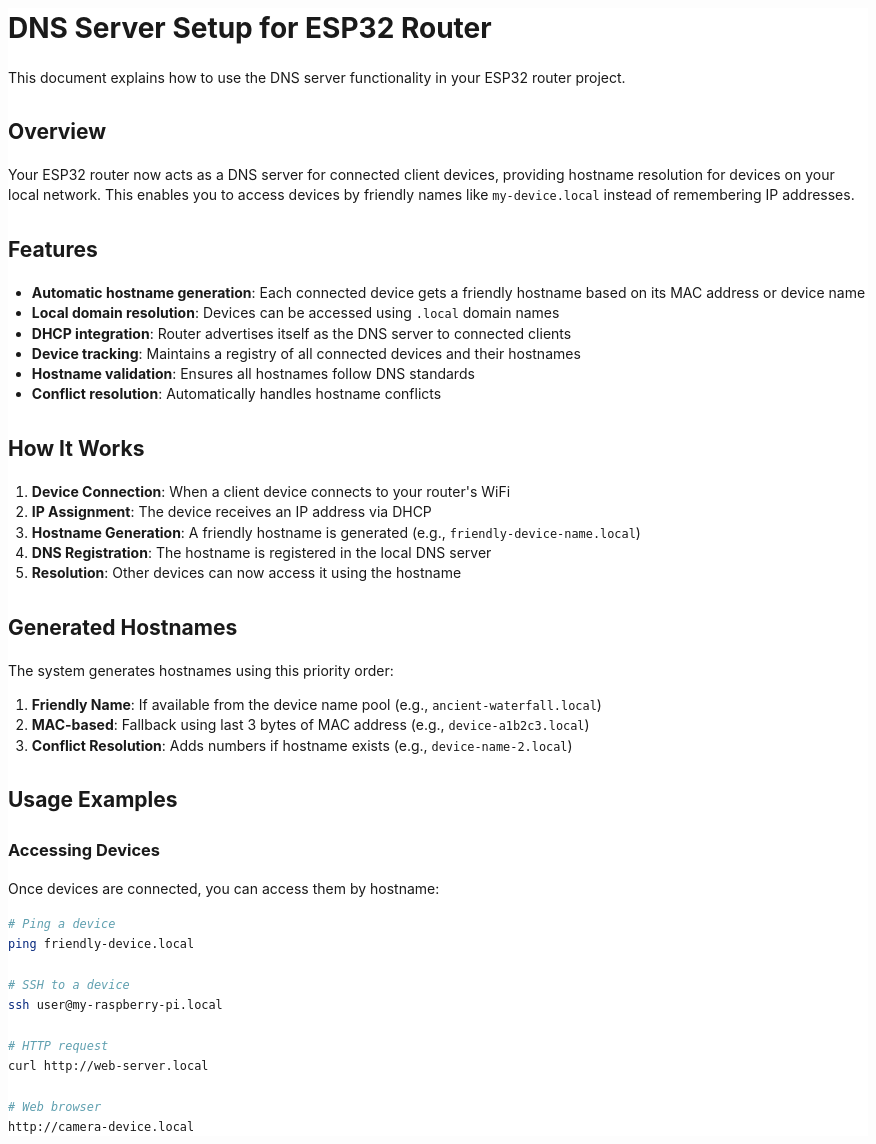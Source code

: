 # DNS Server Setup for ESP32 Router

This document explains how to use the DNS server functionality in your ESP32 router project.

## Overview

Your ESP32 router now acts as a DNS server for connected client devices, providing hostname resolution for devices on your local network. This enables you to access devices by friendly names like `my-device.local` instead of remembering IP addresses.

## Features

- **Automatic hostname generation**: Each connected device gets a friendly hostname based on its MAC address or device name
- **Local domain resolution**: Devices can be accessed using `.local` domain names
- **DHCP integration**: Router advertises itself as the DNS server to connected clients
- **Device tracking**: Maintains a registry of all connected devices and their hostnames
- **Hostname validation**: Ensures all hostnames follow DNS standards
- **Conflict resolution**: Automatically handles hostname conflicts

## How It Works

1. **Device Connection**: When a client device connects to your router's WiFi
2. **IP Assignment**: The device receives an IP address via DHCP
3. **Hostname Generation**: A friendly hostname is generated (e.g., `friendly-device-name.local`)
4. **DNS Registration**: The hostname is registered in the local DNS server
5. **Resolution**: Other devices can now access it using the hostname

## Generated Hostnames

The system generates hostnames using this priority order:

1. **Friendly Name**: If available from the device name pool (e.g., `ancient-waterfall.local`)
2. **MAC-based**: Fallback using last 3 bytes of MAC address (e.g., `device-a1b2c3.local`)
3. **Conflict Resolution**: Adds numbers if hostname exists (e.g., `device-name-2.local`)

## Usage Examples

### Accessing Devices

Once devices are connected, you can access them by hostname:

```bash
# Ping a device
ping friendly-device.local

# SSH to a device
ssh user@my-raspberry-pi.local

# HTTP request
curl http://web-server.local

# Web browser
http://camera-device.local
```
